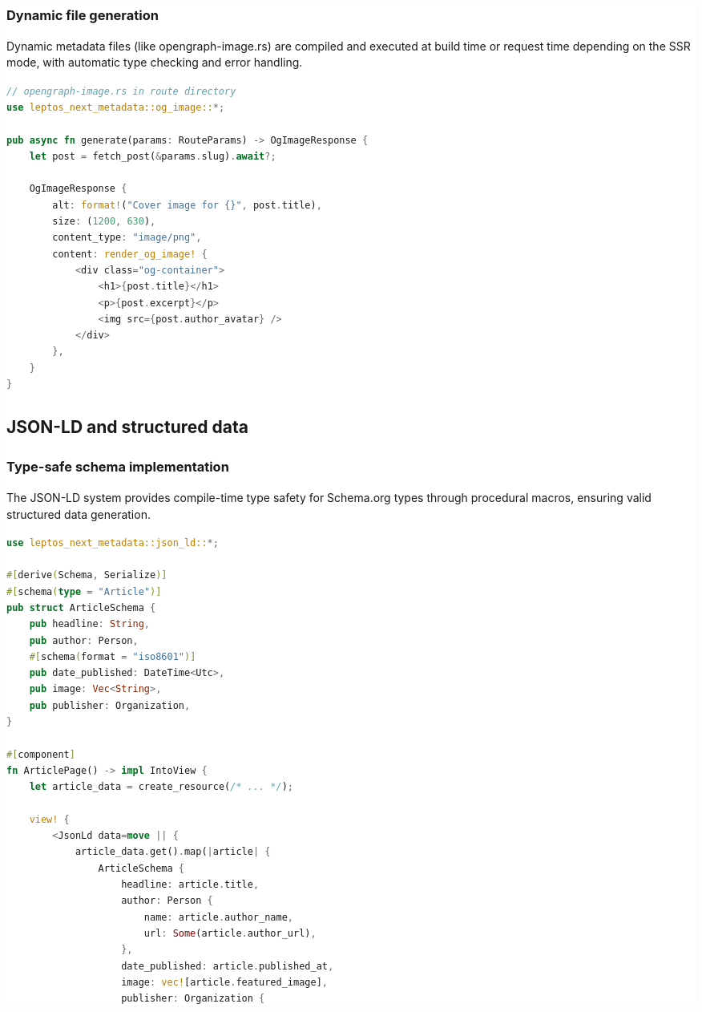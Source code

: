 ### Dynamic file generation

Dynamic metadata files (like opengraph-image.rs) are compiled and executed at build time or request time depending on the SSR mode, with automatic type checking and error handling.

```rust
// opengraph-image.rs in route directory
use leptos_next_metadata::og_image::*;

pub async fn generate(params: RouteParams) -> OgImageResponse {
    let post = fetch_post(&params.slug).await?;
    
    OgImageResponse {
        alt: format!("Cover image for {}", post.title),
        size: (1200, 630),
        content_type: "image/png",
        content: render_og_image! {
            <div class="og-container">
                <h1>{post.title}</h1>
                <p>{post.excerpt}</p>
                <img src={post.author_avatar} />
            </div>
        },
    }
}
```

## JSON-LD and structured data

### Type-safe schema implementation

The JSON-LD system provides compile-time type safety for Schema.org types through procedural macros, ensuring valid structured data generation.

```rust
use leptos_next_metadata::json_ld::*;

#[derive(Schema, Serialize)]
#[schema(type = "Article")]
pub struct ArticleSchema {
    pub headline: String,
    pub author: Person,
    #[schema(format = "iso8601")]
    pub date_published: DateTime<Utc>,
    pub image: Vec<String>,
    pub publisher: Organization,
}

#[component]
fn ArticlePage() -> impl IntoView {
    let article_data = create_resource(/* ... */);
    
    view! {
        <JsonLd data=move || {
            article_data.get().map(|article| {
                ArticleSchema {
                    headline: article.title,
                    author: Person {
                        name: article.author_name,
                        url: Some(article.author_url),
                    },
                    date_published: article.published_at,
                    image: vec![article.featured_image],
                    publisher: Organization {
```